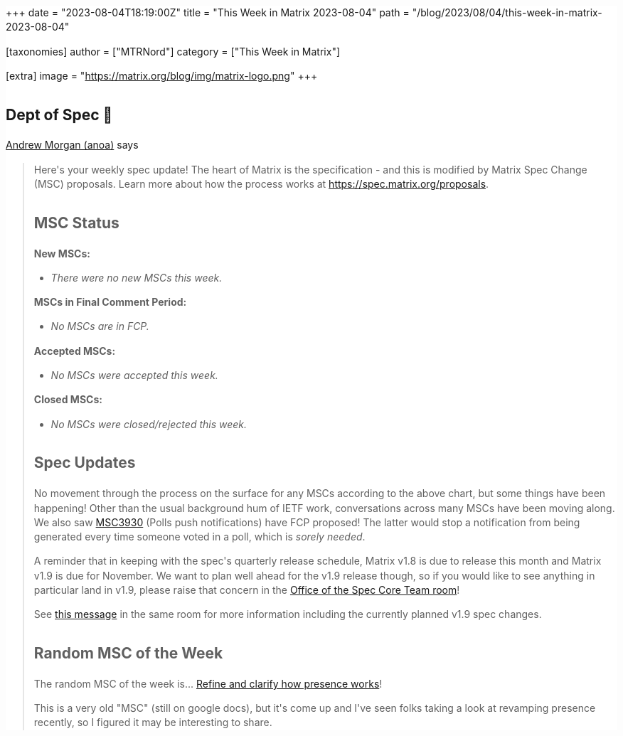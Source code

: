 +++
date = "2023-08-04T18:19:00Z"
title = "This Week in Matrix 2023-08-04"
path = "/blog/2023/08/04/this-week-in-matrix-2023-08-04"

[taxonomies]
author = ["MTRNord"]
category = ["This Week in Matrix"]

[extra]
image = "https://matrix.org/blog/img/matrix-logo.png"
+++



## Dept of Spec 📜

[Andrew Morgan (anoa)](https://matrix.to/#/@andrewm:element.io) says

> Here's your weekly spec update! The heart of Matrix is the specification - and this is modified by Matrix Spec Change (MSC) proposals. Learn more about how the process works at <https://spec.matrix.org/proposals>.
>
>
> ## MSC Status
>
> **New MSCs:**
>
> * *There were no new MSCs this week.*
>
> **MSCs in Final Comment Period:**
>
> * *No MSCs are in FCP.*
>
> **Accepted MSCs:**
>
> * *No MSCs were accepted this week.*
>
> **Closed MSCs:**
>
> * *No MSCs were closed/rejected this week.*
>
> ## Spec Updates
>
> No movement through the process on the surface for any MSCs according to the above chart, but some things have been happening! Other than the usual background hum of IETF work, conversations across many MSCs have been moving along. We also saw [MSC3930](https://github.com/matrix-org/matrix-spec-proposals/pull/3930) (Polls push notifications) have FCP proposed! The latter would stop a notification from being generated every time someone voted in a poll, which is *sorely needed*.
>
> A reminder that in keeping with the spec's quarterly release schedule, Matrix v1.8 is due to release this month and Matrix v1.9 is due for November. We want to plan well ahead for the v1.9 release though, so if you would like to see anything in particular land in v1.9, please raise that concern in the [Office of the Spec Core Team room](https://matrix.to/#/#sct-office:matrix.org)!
>
> See [this message](https://matrix.to/#/!ewdjhNcPcEmYNKzlWp:t2l.io/$_uGDrp_ENNA-6VIUJWLSKwcNmGzB9pyN89h4VtYTeRk?via=matrix.org&via=element.io&via=envs.net) in the same room for more information including the currently planned v1.9 spec changes.
>
> ## Random MSC of the Week
>
> The random MSC of the week is... [Refine and clarify how presence works](https://github.com/matrix-org/matrix-spec-proposals/issues/3797)!
>
> This is a very old "MSC" (still on google docs), but it's come up and I've seen folks taking a look at revamping presence recently, so I figured it may be interesting to share.